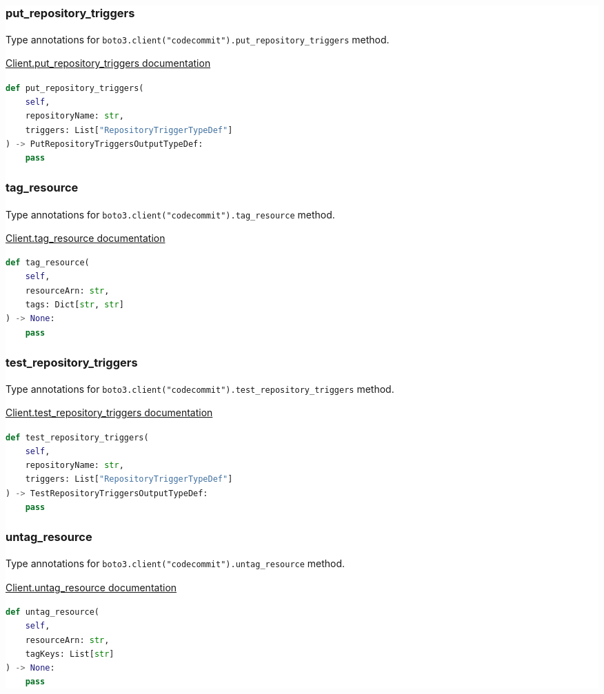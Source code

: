 ### put_repository_triggers

Type annotations for `boto3.client("codecommit").put_repository_triggers` method.

[Client.put_repository_triggers documentation](https://boto3.amazonaws.com/v1/documentation/api/latest/reference/services/codecommit.html#CodeCommit.Client.put_repository_triggers)

```python
def put_repository_triggers(
    self,
    repositoryName: str,
    triggers: List["RepositoryTriggerTypeDef"]
) -> PutRepositoryTriggersOutputTypeDef:
    pass
```

### tag_resource

Type annotations for `boto3.client("codecommit").tag_resource` method.

[Client.tag_resource documentation](https://boto3.amazonaws.com/v1/documentation/api/latest/reference/services/codecommit.html#CodeCommit.Client.tag_resource)

```python
def tag_resource(
    self,
    resourceArn: str,
    tags: Dict[str, str]
) -> None:
    pass
```

### test_repository_triggers

Type annotations for `boto3.client("codecommit").test_repository_triggers` method.

[Client.test_repository_triggers documentation](https://boto3.amazonaws.com/v1/documentation/api/latest/reference/services/codecommit.html#CodeCommit.Client.test_repository_triggers)

```python
def test_repository_triggers(
    self,
    repositoryName: str,
    triggers: List["RepositoryTriggerTypeDef"]
) -> TestRepositoryTriggersOutputTypeDef:
    pass
```

### untag_resource

Type annotations for `boto3.client("codecommit").untag_resource` method.

[Client.untag_resource documentation](https://boto3.amazonaws.com/v1/documentation/api/latest/reference/services/codecommit.html#CodeCommit.Client.untag_resource)

```python
def untag_resource(
    self,
    resourceArn: str,
    tagKeys: List[str]
) -> None:
    pass
```
